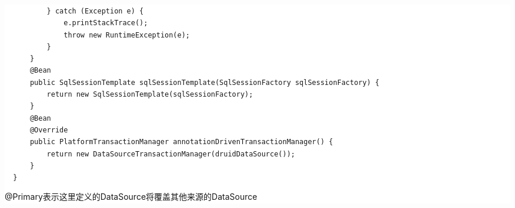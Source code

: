               } catch (Exception e) {
                  e.printStackTrace();
                  throw new RuntimeException(e);
              }
          }
          @Bean
          public SqlSessionTemplate sqlSessionTemplate(SqlSessionFactory sqlSessionFactory) {
              return new SqlSessionTemplate(sqlSessionFactory);
          }
          @Bean
          @Override
          public PlatformTransactionManager annotationDrivenTransactionManager() {
              return new DataSourceTransactionManager(druidDataSource());
          }
      }

   @Primary表示这里定义的DataSource将覆盖其他来源的DataSource